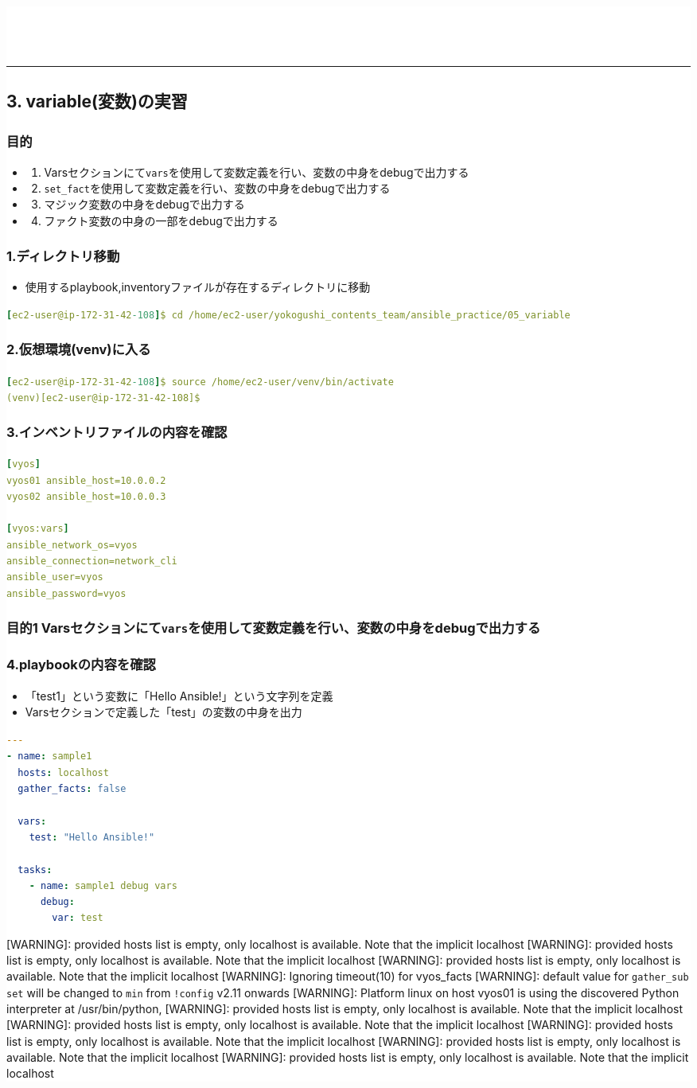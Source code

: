 <br>
<br>
<br>

---

## 3. variable(変数)の実習

### 目的
  - 1. Varsセクションにて`vars`を使用して変数定義を行い、変数の中身をdebugで出力する
  - 2. `set_fact`を使用して変数定義を行い、変数の中身をdebugで出力する
  - 3. マジック変数の中身をdebugで出力する
  - 4. ファクト変数の中身の一部をdebugで出力する

### 1.ディレクトリ移動
  - 使用するplaybook,inventoryファイルが存在するディレクトリに移動
```yaml
[ec2-user@ip-172-31-42-108]$ cd /home/ec2-user/yokogushi_contents_team/ansible_practice/05_variable
```

### 2.仮想環境(venv)に入る 
```yaml
[ec2-user@ip-172-31-42-108]$ source /home/ec2-user/venv/bin/activate
(venv)[ec2-user@ip-172-31-42-108]$
```

### 3.インベントリファイルの内容を確認
```yaml
[vyos]
vyos01 ansible_host=10.0.0.2
vyos02 ansible_host=10.0.0.3

[vyos:vars]
ansible_network_os=vyos
ansible_connection=network_cli
ansible_user=vyos
ansible_password=vyos
```

### 目的1 Varsセクションにて`vars`を使用して変数定義を行い、変数の中身をdebugで出力する

### 4.playbookの内容を確認
- 「test1」という変数に「Hello Ansible!」という文字列を定義
- Varsセクションで定義した「test」の変数の中身を出力
```yaml
---
- name: sample1
  hosts: localhost
  gather_facts: false

  vars:
    test: "Hello Ansible!"

  tasks:
    - name: sample1 debug vars
      debug:
        var: test
```


[WARNING]: provided hosts list is empty, only localhost is available. Note that the implicit localhost
[WARNING]: provided hosts list is empty, only localhost is available. Note that the implicit localhost
[WARNING]: provided hosts list is empty, only localhost is available. Note that the implicit localhost
[WARNING]: Ignoring timeout(10) for vyos_facts
[WARNING]: default value for `gather_subset` will be changed to `min` from `!config` v2.11 onwards
[WARNING]: Platform linux on host vyos01 is using the discovered Python interpreter at /usr/bin/python,
[WARNING]: provided hosts list is empty, only localhost is available. Note that the implicit localhost
[WARNING]: provided hosts list is empty, only localhost is available. Note that the implicit localhost
[WARNING]: provided hosts list is empty, only localhost is available. Note that the implicit localhost
[WARNING]: provided hosts list is empty, only localhost is available. Note that the implicit localhost
[WARNING]: provided hosts list is empty, only localhost is available. Note that the implicit localhost